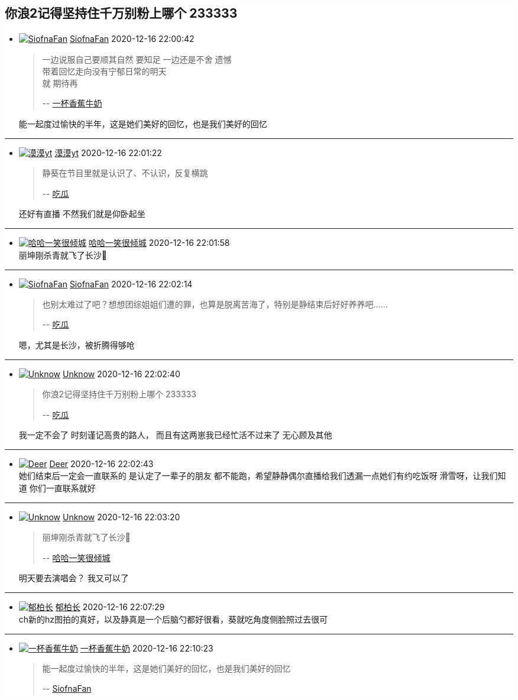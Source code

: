   你浪2记得坚持住千万别粉上哪个 233333  
---
* [![SiofnaFan](../../image/icon/u180076918-2.jpg)](https://www.douban.com/people/180076918/)    [SiofnaFan](https://www.douban.com/people/180076918/)    2020-12-16 22:00:42  
  >一边说服自己要顺其自然 要知足 一边还是不舍 遗憾   
  >带着回忆走向没有宁郁日常的明天   
  >就 期待再  
  >
  >-- [一杯香蕉牛奶](https://www.douban.com/people/145961264/)  
  
  能一起度过愉快的半年，这是她们美好的回忆，也是我们美好的回忆  
---
* [![漠漠yt](../../image/icon/u223048792-1.jpg)](https://www.douban.com/people/223048792/)    [漠漠yt](https://www.douban.com/people/223048792/)    2020-12-16 22:01:22  
  >静葵在节目里就是认识了、不认识，反复横跳  
  >
  >-- [吃瓜](https://www.douban.com/people/219893584/)  
  
  还好有直播 不然我们就是仰卧起坐  
---
* [![哈哈一笑很倾城](../../image/icon/u216393843-1.jpg)](https://www.douban.com/people/216393843/)    [哈哈一笑很倾城](https://www.douban.com/people/216393843/)    2020-12-16 22:01:58  
  丽坤刚杀青就飞了长沙🤔  
---
* [![SiofnaFan](../../image/icon/u180076918-2.jpg)](https://www.douban.com/people/180076918/)    [SiofnaFan](https://www.douban.com/people/180076918/)    2020-12-16 22:02:14  
  >也别太难过了吧？想想团综姐姐们遭的罪，也算是脱离苦海了，特别是静结束后好好养养吧……  
  >
  >-- [吃瓜](https://www.douban.com/people/219893584/)  
  
  嗯，尤其是长沙，被折腾得够呛  
---
* [![Unknow](../../image/icon/u219306324-4.jpg)](https://www.douban.com/people/219306324/)    [Unknow](https://www.douban.com/people/219306324/)    2020-12-16 22:02:40  
  >你浪2记得坚持住千万别粉上哪个 233333  
  >
  >-- [吃瓜](https://www.douban.com/people/219893584/)  
  
  我一定不会了  时刻谨记高贵的路人， 而且有这两崽我已经忙活不过来了 无心顾及其他  
---
* [![Deer](../../image/icon/u219325210-6.jpg)](https://www.douban.com/people/219325210/)    [Deer](https://www.douban.com/people/219325210/)    2020-12-16 22:02:43  
  她们结束后一定会一直联系的 是认定了一辈子的朋友 都不能跑，希望静静偶尔直播给我们透漏一点她们有约吃饭呀 滑雪呀，让我们知道 你们一直联系就好  
---
* [![Unknow](../../image/icon/u219306324-4.jpg)](https://www.douban.com/people/219306324/)    [Unknow](https://www.douban.com/people/219306324/)    2020-12-16 22:03:20  
  >丽坤刚杀青就飞了长沙🤔  
  >
  >-- [哈哈一笑很倾城](https://www.douban.com/people/216393843/)  
  
  明天要去演唱会？ 我又可以了  
---
* [![郁柏长](../../image/icon/u218399032-1.jpg)](https://www.douban.com/people/218399032/)    [郁柏长](https://www.douban.com/people/218399032/)    2020-12-16 22:07:29  
  ch新的hz图拍的真好，以及静真是一个后脑勺都好很看，葵就吃角度侧脸照过去很可  
---
* [![一杯香蕉牛奶](../../image/icon/u145961264-6.jpg)](https://www.douban.com/people/145961264/)    [一杯香蕉牛奶](https://www.douban.com/people/145961264/)    2020-12-16 22:10:23  
  >能一起度过愉快的半年，这是她们美好的回忆，也是我们美好的回忆  
  >
  >-- [SiofnaFan](https://www.douban.com/people/180076918/)  
  